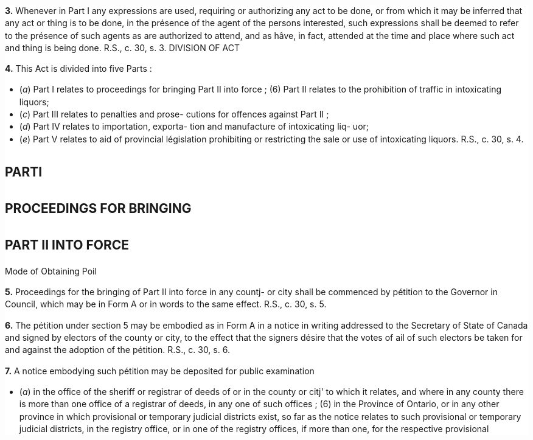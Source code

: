 **3.** Whenever in Part I any expressions are
used, requiring or authorizing any act to be
done, or from which it may be inferred that
any act or thing is to be done, in the présence
of the agent of the persons interested, such
expressions shall be deemed to refer to the
présence of such agents as are authorized to
attend, and as hâve, in fact, attended at the
time and place where such act and thing is
being done. R.S., c. 30, s. 3.
DIVISION OF ACT

**4.** This Act is divided into five Parts :
  * (_a_) Part I relates to proceedings for bringing
Part II into force ;
(6) Part II relates to the prohibition of
traffic in intoxicating liquors;
  * (_c_) Part III relates to penalties and prose-
cutions for offences against Part II ;
  * (_d_) Part IV relates to importation, exporta-
tion and manufacture of intoxicating liq-
uor;
  * (_e_) Part V relates to aid of provincial
législation prohibiting or restricting the sale
or use of intoxicating liquors. R.S., c. 30,
s. 4.

## PARTI

## PROCEEDINGS FOR BRINGING

## PART II INTO FORCE
Mode of Obtaining Poil

**5.** Proceedings for the bringing of Part II
into force in any countj- or city shall be
commenced by pétition to the Governor in
Council, which may be in Form A or in words
to the same effect. R.S., c. 30, s. 5.

**6.** The pétition under section 5 may be
embodied as in Form A in a notice in writing
addressed to the Secretary of State of Canada
and signed by electors of the county or city,
to the effect that the signers désire that the
votes of ail of such electors be taken for and
against the adoption of the pétition. R.S., c.
30, s. 6.

**7.** A notice embodying such pétition may
be deposited for public examination
  * (_a_) in the office of the sheriff or registrar
of deeds of or in the county or citj' to which
it relates, and where in any county there is
more than one office of a registrar of deeds,
in any one of such offices ;
(6) in the Province of Ontario, or in any
other province in which provisional or
temporary judicial districts exist, so far as
the notice relates to such provisional or
temporary judicial districts, in the registry
office, or in one of the registry offices, if
more than one, for the respective provisional
